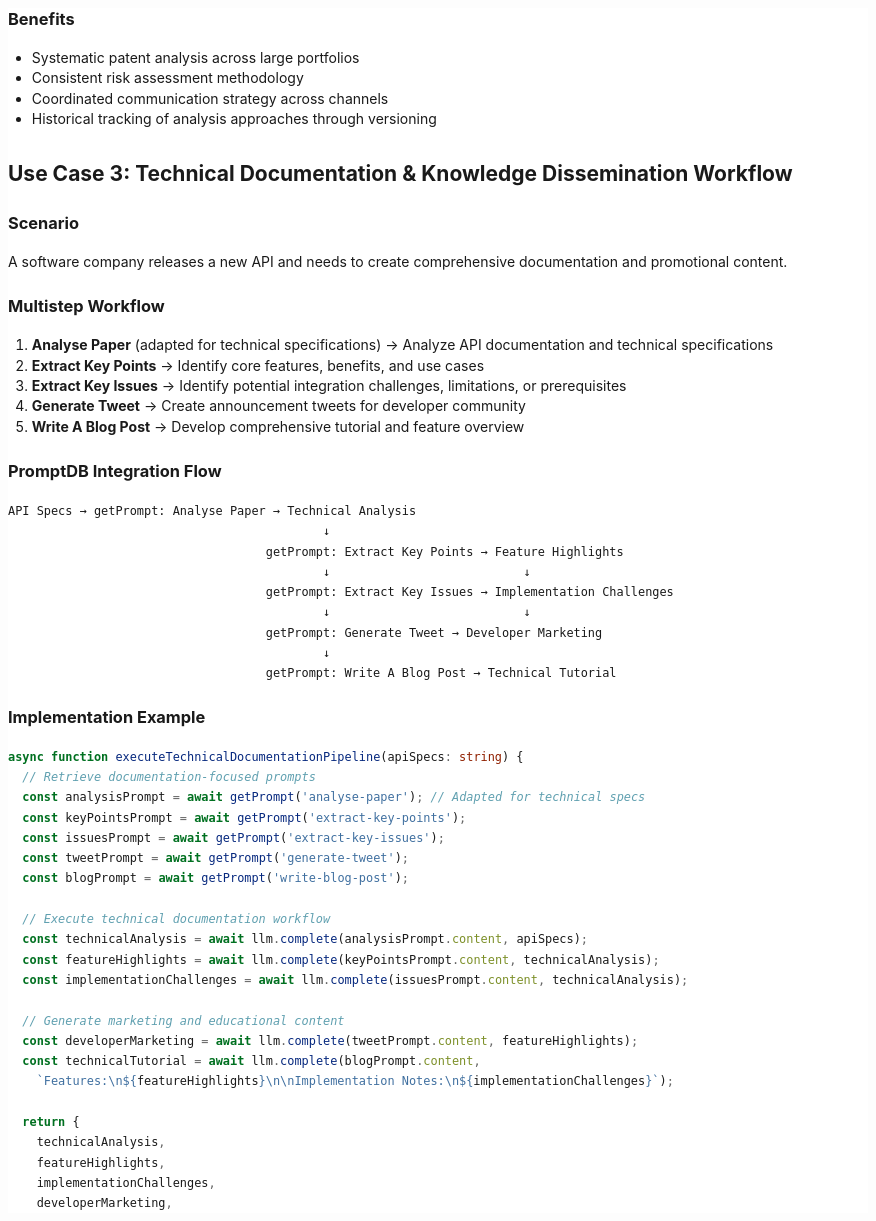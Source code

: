 ```typescript
```

### Benefits
- Systematic patent analysis across large portfolios
- Consistent risk assessment methodology
- Coordinated communication strategy across channels
- Historical tracking of analysis approaches through versioning

## Use Case 3: Technical Documentation & Knowledge Dissemination Workflow

### Scenario
A software company releases a new API and needs to create comprehensive documentation and promotional content.

### Multistep Workflow
1. **Analyse Paper** (adapted for technical specifications) → Analyze API documentation and technical specifications
2. **Extract Key Points** → Identify core features, benefits, and use cases
3. **Extract Key Issues** → Identify potential integration challenges, limitations, or prerequisites
4. **Generate Tweet** → Create announcement tweets for developer community
5. **Write A Blog Post** → Develop comprehensive tutorial and feature overview

### PromptDB Integration Flow
```
API Specs → getPrompt: Analyse Paper → Technical Analysis
                                            ↓
                                    getPrompt: Extract Key Points → Feature Highlights
                                            ↓                           ↓
                                    getPrompt: Extract Key Issues → Implementation Challenges
                                            ↓                           ↓
                                    getPrompt: Generate Tweet → Developer Marketing
                                            ↓
                                    getPrompt: Write A Blog Post → Technical Tutorial
```

### Implementation Example
```typescript
async function executeTechnicalDocumentationPipeline(apiSpecs: string) {
  // Retrieve documentation-focused prompts
  const analysisPrompt = await getPrompt('analyse-paper'); // Adapted for technical specs
  const keyPointsPrompt = await getPrompt('extract-key-points');
  const issuesPrompt = await getPrompt('extract-key-issues');
  const tweetPrompt = await getPrompt('generate-tweet');
  const blogPrompt = await getPrompt('write-blog-post');
  
  // Execute technical documentation workflow
  const technicalAnalysis = await llm.complete(analysisPrompt.content, apiSpecs);
  const featureHighlights = await llm.complete(keyPointsPrompt.content, technicalAnalysis);
  const implementationChallenges = await llm.complete(issuesPrompt.content, technicalAnalysis);
  
  // Generate marketing and educational content
  const developerMarketing = await llm.complete(tweetPrompt.content, featureHighlights);
  const technicalTutorial = await llm.complete(blogPrompt.content, 
    `Features:\n${featureHighlights}\n\nImplementation Notes:\n${implementationChallenges}`);
  
  return {
    technicalAnalysis,
    featureHighlights,
    implementationChallenges,
    developerMarketing,
```